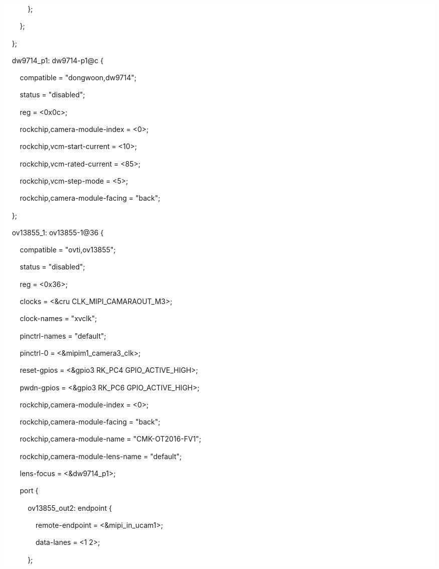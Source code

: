             };

        };

    };

    dw9714_p1: dw9714-p1@c {

        compatible = "dongwoon,dw9714";

        status = "disabled";

        reg = <0x0c>;

        rockchip,camera-module-index = <0>;

        rockchip,vcm-start-current = <10>;

        rockchip,vcm-rated-current = <85>;

        rockchip,vcm-step-mode = <5>;

        rockchip,camera-module-facing = "back";

    };

    ov13855_1: ov13855-1@36 {

        compatible = "ovti,ov13855";

        status = "disabled";

        reg = <0x36>;

        clocks = <&cru CLK_MIPI_CAMARAOUT_M3>;

        clock-names = "xvclk";

        pinctrl-names = "default";

        pinctrl-0 = <&mipim1_camera3_clk>;

        reset-gpios = <&gpio3 RK_PC4 GPIO_ACTIVE_HIGH>;

        pwdn-gpios = <&gpio3 RK_PC6 GPIO_ACTIVE_HIGH>;

        rockchip,camera-module-index = <0>;

        rockchip,camera-module-facing = "back";

        rockchip,camera-module-name = "CMK-OT2016-FV1";

        rockchip,camera-module-lens-name = "default";

        lens-focus = <&dw9714_p1>;

        port {

            ov13855_out2: endpoint {

                remote-endpoint = <&mipi_in_ucam1>;

                data-lanes = <1 2>;

            };
